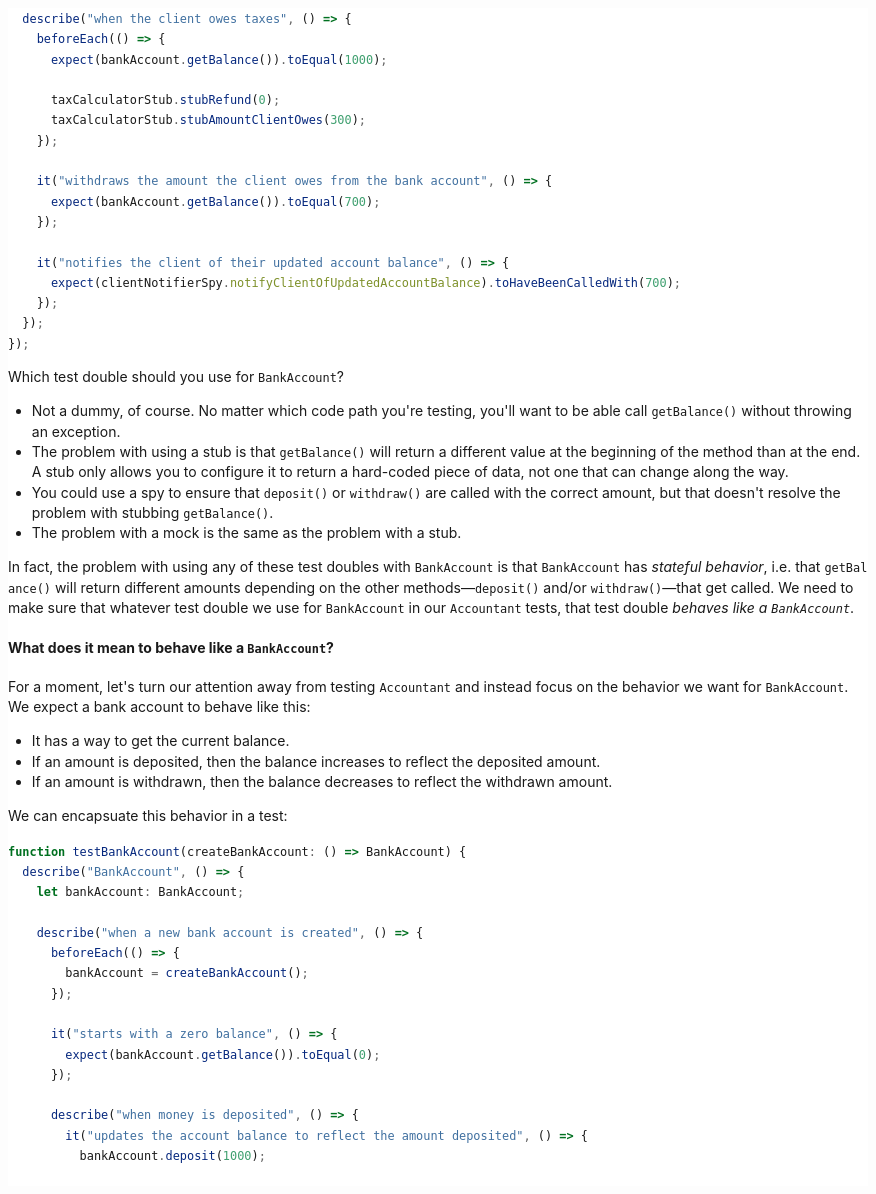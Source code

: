 ```typescript
  describe("when the client owes taxes", () => {
    beforeEach(() => {
      expect(bankAccount.getBalance()).toEqual(1000);
      
      taxCalculatorStub.stubRefund(0);
      taxCalculatorStub.stubAmountClientOwes(300);
    });
    
    it("withdraws the amount the client owes from the bank account", () => {
      expect(bankAccount.getBalance()).toEqual(700);
    });
    
    it("notifies the client of their updated account balance", () => {
      expect(clientNotifierSpy.notifyClientOfUpdatedAccountBalance).toHaveBeenCalledWith(700);
    });
  });
});
```


Which test double should you use for `BankAccount`?

- Not a dummy, of course. No matter which code path you're testing, you'll want to be able call `getBalance()` without throwing an exception.
- The problem with using a stub is that `getBalance()` will return a different value at the beginning of the method than at the end. A stub only allows you to configure it to return a hard-coded piece of data, not one that can change along the way.
- You could use a spy to ensure that `deposit()` or `withdraw()` are called with the correct amount, but that doesn't resolve the problem with stubbing `getBalance()`.
- The problem with a mock is the same as the problem with a stub.

In fact, the problem with using any of these test doubles with `BankAccount` is that `BankAccount` has *stateful behavior*, i.e. that `getBalance()` will return different amounts depending on the other methods—`deposit()` and/or `withdraw()`—that get called. We need to make sure that whatever test double we use for `BankAccount` in our `Accountant` tests, that test double *behaves like a `BankAccount`*.

#### What does it mean to behave like a `BankAccount`?


For a moment, let's turn our attention away from testing `Accountant` and instead focus on the behavior we want for `BankAccount`. We expect a bank account to behave like this:

- It has a way to get the current balance.
- If an amount is deposited, then the balance increases to reflect the deposited amount.
- If an amount is withdrawn, then the balance decreases to reflect the withdrawn amount.

We can encapsuate this behavior in a test:

```typescript
function testBankAccount(createBankAccount: () => BankAccount) {
  describe("BankAccount", () => {
    let bankAccount: BankAccount;
    
    describe("when a new bank account is created", () => {
      beforeEach(() => {
        bankAccount = createBankAccount();
      });
  
      it("starts with a zero balance", () => {
        expect(bankAccount.getBalance()).toEqual(0);    
      });
  
      describe("when money is deposited", () => {
        it("updates the account balance to reflect the amount deposited", () => {
          bankAccount.deposit(1000);
    
```